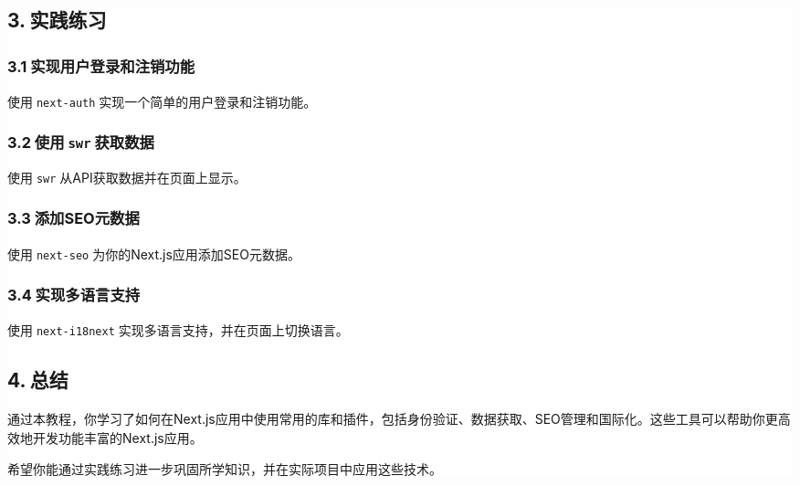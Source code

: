 ## 3. 实践练习

### 3.1 实现用户登录和注销功能

使用 `next-auth` 实现一个简单的用户登录和注销功能。

### 3.2 使用 `swr` 获取数据

使用 `swr` 从API获取数据并在页面上显示。

### 3.3 添加SEO元数据

使用 `next-seo` 为你的Next.js应用添加SEO元数据。

### 3.4 实现多语言支持

使用 `next-i18next` 实现多语言支持，并在页面上切换语言。

## 4. 总结

通过本教程，你学习了如何在Next.js应用中使用常用的库和插件，包括身份验证、数据获取、SEO管理和国际化。这些工具可以帮助你更高效地开发功能丰富的Next.js应用。

希望你能通过实践练习进一步巩固所学知识，并在实际项目中应用这些技术。